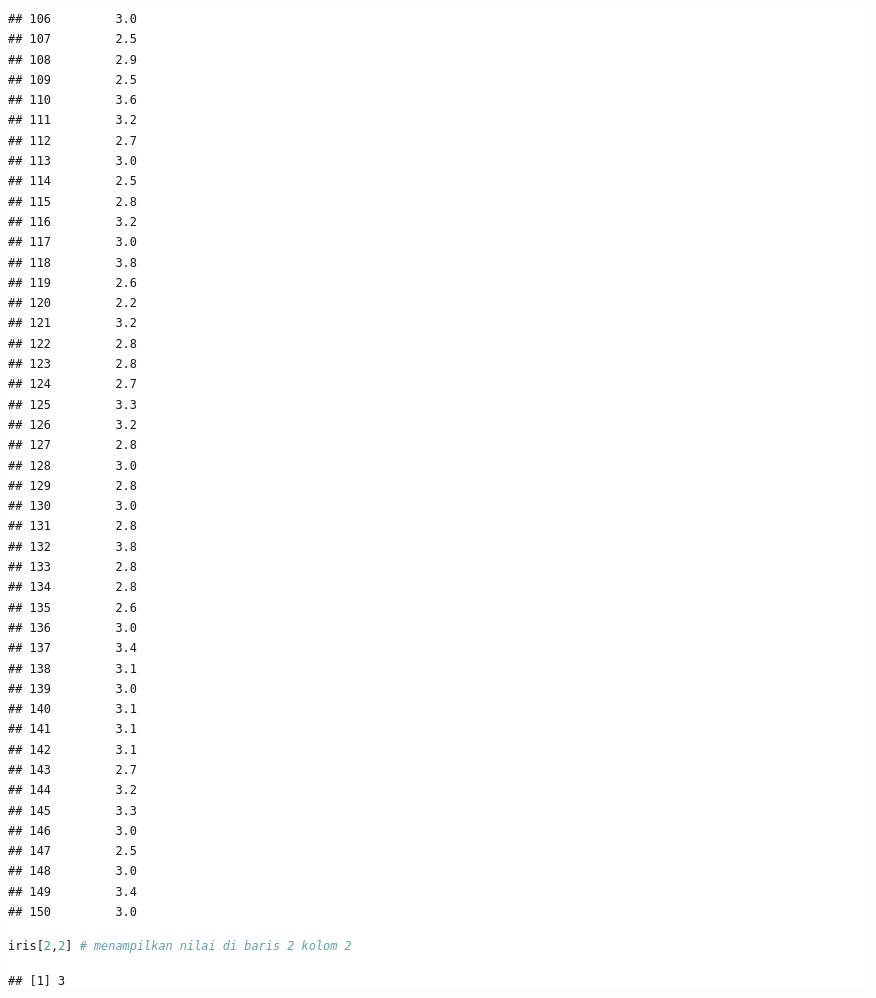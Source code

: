 ```
## 106         3.0
## 107         2.5
## 108         2.9
## 109         2.5
## 110         3.6
## 111         3.2
## 112         2.7
## 113         3.0
## 114         2.5
## 115         2.8
## 116         3.2
## 117         3.0
## 118         3.8
## 119         2.6
## 120         2.2
## 121         3.2
## 122         2.8
## 123         2.8
## 124         2.7
## 125         3.3
## 126         3.2
## 127         2.8
## 128         3.0
## 129         2.8
## 130         3.0
## 131         2.8
## 132         3.8
## 133         2.8
## 134         2.8
## 135         2.6
## 136         3.0
## 137         3.4
## 138         3.1
## 139         3.0
## 140         3.1
## 141         3.1
## 142         3.1
## 143         2.7
## 144         3.2
## 145         3.3
## 146         3.0
## 147         2.5
## 148         3.0
## 149         3.4
## 150         3.0
```

```r
iris[2,2] # menampilkan nilai di baris 2 kolom 2
```

```
## [1] 3
```
